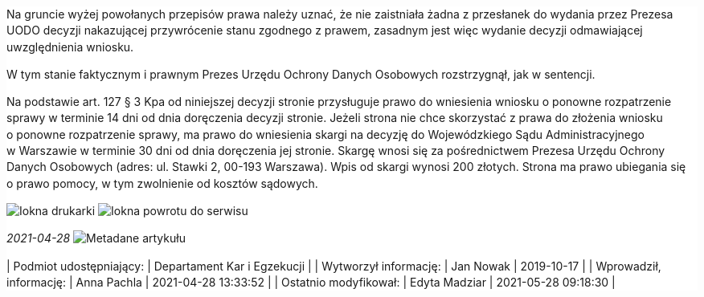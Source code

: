 
Na gruncie wyżej powołanych przepisów prawa należy uznać, że nie zaistniała żadna z przesłanek do wydania przez Prezesa UODO decyzji nakazującej przywrócenie stanu zgodnego z prawem, zasadnym jest więc wydanie decyzji odmawiającej uwzględnienia wniosku.


W tym stanie faktycznym i prawnym Prezes Urzędu Ochrony Danych Osobowych rozstrzygnął, jak w sentencji.


Na podstawie art. 127 § 3 Kpa od niniejszej decyzji stronie przysługuje prawo do wniesienia wniosku o ponowne rozpatrzenie sprawy w terminie 14 dni od dnia doręczenia decyzji stronie. Jeżeli strona nie chce skorzystać z prawa do złożenia wniosku o ponowne rozpatrzenie sprawy, ma prawo do wniesienia skargi na decyzję do Wojewódzkiego Sądu Administracyjnego w Warszawie w terminie 30 dni od dnia doręczenia jej stronie. Skargę wnosi się za pośrednictwem Prezesa Urzędu Ochrony Danych Osobowych (adres: ul. Stawki 2, 00-193 Warszawa). Wpis od skargi wynosi 200 złotych. Strona ma prawo ubiegania się o prawo pomocy, w tym zwolnienie od kosztów sądowych.



![Iokna drukarki](/bundles/app/img/ico/print.svg "Kliknij aby zobaczyć wersję do wydruku.")
![Iokna powrotu do serwisu](/bundles/app/img/ico/back.svg "Kliknij aby wrócić do normalnej wersji serwisu.")


*2021-04-28*
![Metadane artykułu](/bundles/app/img/metadane-s3.png "Metadane artykułu")




| Podmiot udostępniający: | Departament Kar i Egzekucji |
| Wytworzył informację: | Jan Nowak | 2019-10-17 |
| Wprowadził‚ informację: | Anna Pachla | 2021-04-28 13:33:52 |
| Ostatnio modyfikował: | Edyta Madziar | 2021-05-28 09:18:30 |


